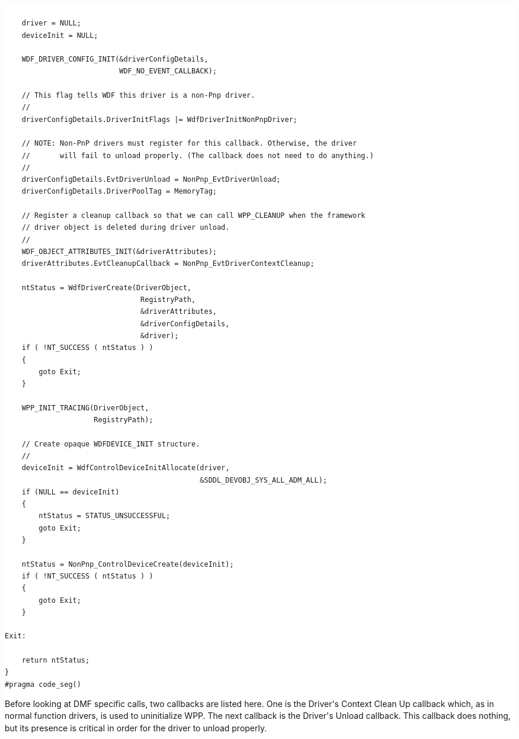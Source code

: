 ```

    driver = NULL;
    deviceInit = NULL;

    WDF_DRIVER_CONFIG_INIT(&driverConfigDetails,
                           WDF_NO_EVENT_CALLBACK);

    // This flag tells WDF this driver is a non-Pnp driver. 
    //
    driverConfigDetails.DriverInitFlags |= WdfDriverInitNonPnpDriver;

    // NOTE: Non-PnP drivers must register for this callback. Otherwise, the driver
    //       will fail to unload properly. (The callback does not need to do anything.)
    //
    driverConfigDetails.EvtDriverUnload = NonPnp_EvtDriverUnload;
    driverConfigDetails.DriverPoolTag = MemoryTag;

    // Register a cleanup callback so that we can call WPP_CLEANUP when the framework
    // driver object is deleted during driver unload.
    //
    WDF_OBJECT_ATTRIBUTES_INIT(&driverAttributes);
    driverAttributes.EvtCleanupCallback = NonPnp_EvtDriverContextCleanup;

    ntStatus = WdfDriverCreate(DriverObject,
                                RegistryPath,
                                &driverAttributes,
                                &driverConfigDetails,
                                &driver);
    if ( !NT_SUCCESS ( ntStatus ) )
    {
        goto Exit;
    }

    WPP_INIT_TRACING(DriverObject,
                     RegistryPath);

    // Create opaque WDFDEVICE_INIT structure.
    //
    deviceInit = WdfControlDeviceInitAllocate(driver, 
                                              &SDDL_DEVOBJ_SYS_ALL_ADM_ALL);
    if (NULL == deviceInit)
    {
        ntStatus = STATUS_UNSUCCESSFUL;
        goto Exit;
    }

    ntStatus = NonPnp_ControlDeviceCreate(deviceInit);
    if ( !NT_SUCCESS ( ntStatus ) )
    {
        goto Exit;
    }

Exit:

    return ntStatus;
}
#pragma code_seg()
```
Before looking at DMF specific calls, two callbacks are listed here. One is the Driver's Context Clean Up callback which,
as in normal function drivers, is used to uninitialize WPP. The next callback is the Driver's Unload callback. This callback does
nothing, but its presence is critical in order for the driver to unload properly.